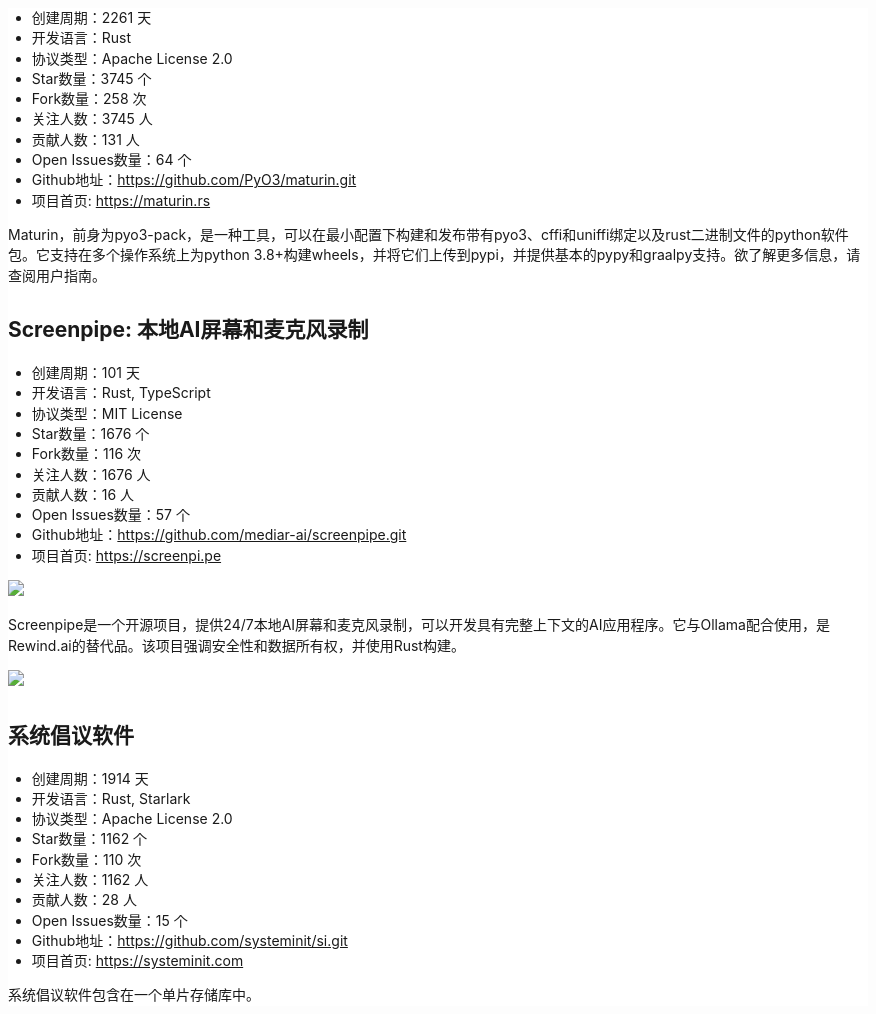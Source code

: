 * 创建周期：2261 天
* 开发语言：Rust
* 协议类型：Apache License 2.0
* Star数量：3745 个
* Fork数量：258 次
* 关注人数：3745 人
* 贡献人数：131 人
* Open Issues数量：64 个
* Github地址：https://github.com/PyO3/maturin.git
* 项目首页: https://maturin.rs


Maturin，前身为pyo3-pack，是一种工具，可以在最小配置下构建和发布带有pyo3、cffi和uniffi绑定以及rust二进制文件的python软件包。它支持在多个操作系统上为python 3.8+构建wheels，并将它们上传到pypi，并提供基本的pypy和graalpy支持。欲了解更多信息，请查阅用户指南。

## Screenpipe: 本地AI屏幕和麦克风录制

* 创建周期：101 天
* 开发语言：Rust, TypeScript
* 协议类型：MIT License
* Star数量：1676 个
* Fork数量：116 次
* 关注人数：1676 人
* 贡献人数：16 人
* Open Issues数量：57 个
* Github地址：https://github.com/mediar-ai/screenpipe.git
* 项目首页: https://screenpi.pe


![](/images/mediar-ai-screenpipe-0.png)

Screenpipe是一个开源项目，提供24/7本地AI屏幕和麦克风录制，可以开发具有完整上下文的AI应用程序。它与Ollama配合使用，是Rewind.ai的替代品。该项目强调安全性和数据所有权，并使用Rust构建。

![](/images/mediar-ai-screenpipe-1.png)

## 系统倡议软件

* 创建周期：1914 天
* 开发语言：Rust, Starlark
* 协议类型：Apache License 2.0
* Star数量：1162 个
* Fork数量：110 次
* 关注人数：1162 人
* 贡献人数：28 人
* Open Issues数量：15 个
* Github地址：https://github.com/systeminit/si.git
* 项目首页: https://systeminit.com


系统倡议软件包含在一个单片存储库中。

